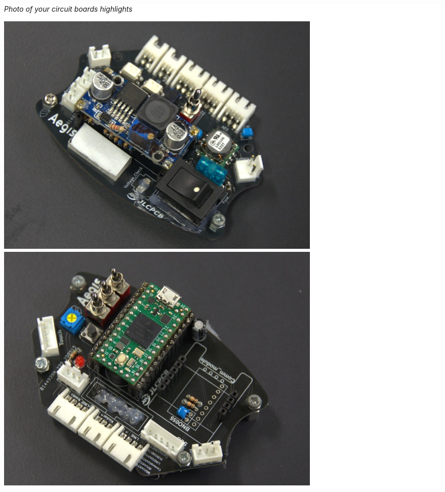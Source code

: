 *Photo of your circuit boards highlights*

![](images/1BauV2WBg1YF4GueqdUyyDnsW7Pq-AaFK.jpg)
![](images/1gNqDf5pVcX9RbCPWZEA4LrXkfQm7jZ3X.jpg)